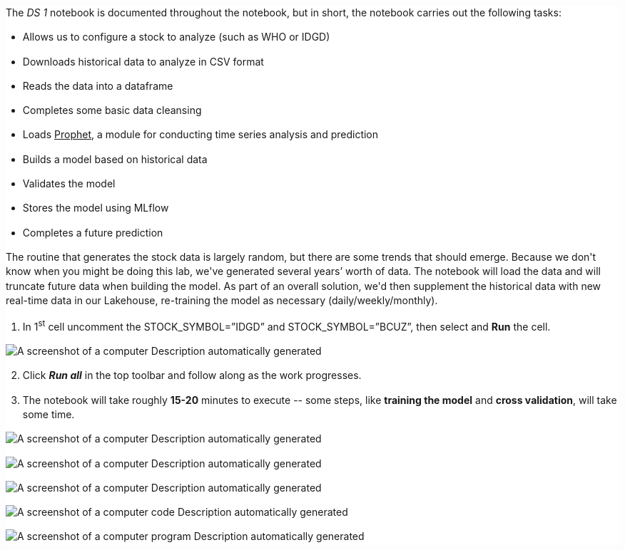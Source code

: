 The *DS 1* notebook is documented throughout the notebook, but in short,
the notebook carries out the following tasks:

- Allows us to configure a stock to analyze (such as WHO or IDGD)

- Downloads historical data to analyze in CSV format

- Reads the data into a dataframe

- Completes some basic data cleansing

- Loads [Prophet](https://facebook.github.io/prophet/), a module for
  conducting time series analysis and prediction

- Builds a model based on historical data

- Validates the model

- Stores the model using MLflow

- Completes a future prediction

The routine that generates the stock data is largely random, but there
are some trends that should emerge. Because we don't know when you might
be doing this lab, we've generated several years’ worth of data. The
notebook will load the data and will truncate future data when building
the model. As part of an overall solution, we'd then supplement the
historical data with new real-time data in our Lakehouse, re-training
the model as necessary (daily/weekly/monthly).

1.  In 1<sup>st</sup> cell uncomment the STOCK_SYMBOL=”IDGD” and
    STOCK_SYMBOL=”BCUZ”, then select and **Run** the cell.

<img src="./media/image298.png" style="width:6.97485in;height:3.77917in"
alt="A screenshot of a computer Description automatically generated" />

2.  Click ***Run all*** in the top toolbar and follow along as the work
    progresses.

3.  The notebook will take roughly **15-20** minutes to execute -- some
    steps, like **training the model** and **cross validation**, will
    take some time.

<img src="./media/image299.png" style="width:7.24624in;height:4.32917in"
alt="A screenshot of a computer Description automatically generated" />

<img src="./media/image300.png" style="width:6.5in;height:3.90694in"
alt="A screenshot of a computer Description automatically generated" />

<img src="./media/image301.png" style="width:7.23529in;height:4.5638in"
alt="A screenshot of a computer Description automatically generated" />

<img src="./media/image302.png" style="width:6.2625in;height:4.02245in"
alt="A screenshot of a computer code Description automatically generated" />

<img src="./media/image303.png" style="width:6.5in;height:3.35in"
alt="A screenshot of a computer program Description automatically generated" />
